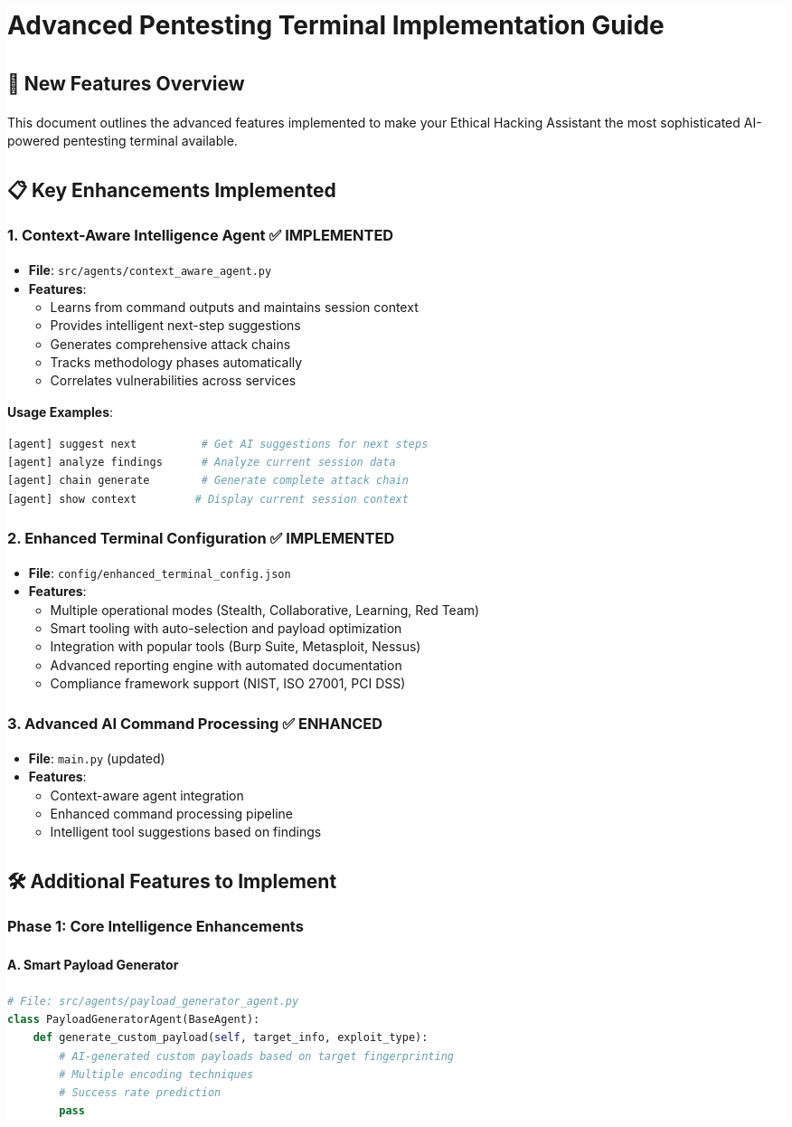 # Advanced Pentesting Terminal Implementation Guide

## 🚀 New Features Overview

This document outlines the advanced features implemented to make your Ethical Hacking Assistant the most sophisticated AI-powered pentesting terminal available.

## 📋 **Key Enhancements Implemented**

### 1. **Context-Aware Intelligence Agent** ✅ IMPLEMENTED
- **File**: `src/agents/context_aware_agent.py`
- **Features**:
  - Learns from command outputs and maintains session context
  - Provides intelligent next-step suggestions
  - Generates comprehensive attack chains
  - Tracks methodology phases automatically
  - Correlates vulnerabilities across services

**Usage Examples**:
```bash
[agent] suggest next          # Get AI suggestions for next steps
[agent] analyze findings      # Analyze current session data
[agent] chain generate        # Generate complete attack chain
[agent] show context         # Display current session context
```

### 2. **Enhanced Terminal Configuration** ✅ IMPLEMENTED
- **File**: `config/enhanced_terminal_config.json`
- **Features**:
  - Multiple operational modes (Stealth, Collaborative, Learning, Red Team)
  - Smart tooling with auto-selection and payload optimization
  - Integration with popular tools (Burp Suite, Metasploit, Nessus)
  - Advanced reporting engine with automated documentation
  - Compliance framework support (NIST, ISO 27001, PCI DSS)

### 3. **Advanced AI Command Processing** ✅ ENHANCED
- **File**: `main.py` (updated)
- **Features**:
  - Context-aware agent integration
  - Enhanced command processing pipeline
  - Intelligent tool suggestions based on findings

## 🛠️ **Additional Features to Implement**

### Phase 1: Core Intelligence Enhancements

#### A. **Smart Payload Generator**
```python
# File: src/agents/payload_generator_agent.py
class PayloadGeneratorAgent(BaseAgent):
    def generate_custom_payload(self, target_info, exploit_type):
        # AI-generated custom payloads based on target fingerprinting
        # Multiple encoding techniques
        # Success rate prediction
        pass
```
